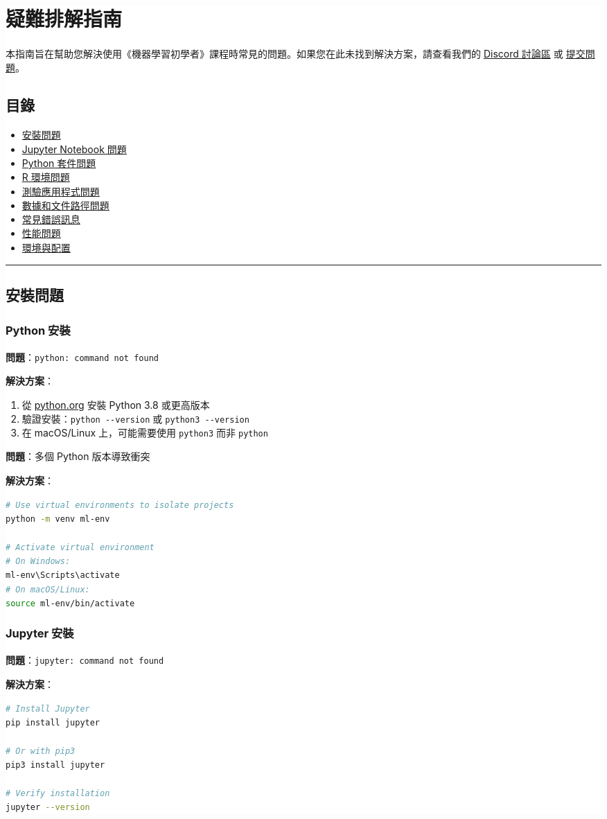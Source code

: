 
# 疑難排解指南

本指南旨在幫助您解決使用《機器學習初學者》課程時常見的問題。如果您在此未找到解決方案，請查看我們的 [Discord 討論區](https://aka.ms/foundry/discord) 或 [提交問題](https://github.com/microsoft/ML-For-Beginners/issues)。

## 目錄

- [安裝問題](../..)
- [Jupyter Notebook 問題](../..)
- [Python 套件問題](../..)
- [R 環境問題](../..)
- [測驗應用程式問題](../..)
- [數據和文件路徑問題](../..)
- [常見錯誤訊息](../..)
- [性能問題](../..)
- [環境與配置](../..)

---

## 安裝問題

### Python 安裝

**問題**：`python: command not found`

**解決方案**：
1. 從 [python.org](https://www.python.org/downloads/) 安裝 Python 3.8 或更高版本
2. 驗證安裝：`python --version` 或 `python3 --version`
3. 在 macOS/Linux 上，可能需要使用 `python3` 而非 `python`

**問題**：多個 Python 版本導致衝突

**解決方案**：
```bash
# Use virtual environments to isolate projects
python -m venv ml-env

# Activate virtual environment
# On Windows:
ml-env\Scripts\activate
# On macOS/Linux:
source ml-env/bin/activate
```

### Jupyter 安裝

**問題**：`jupyter: command not found`

**解決方案**：
```bash
# Install Jupyter
pip install jupyter

# Or with pip3
pip3 install jupyter

# Verify installation
jupyter --version
```
